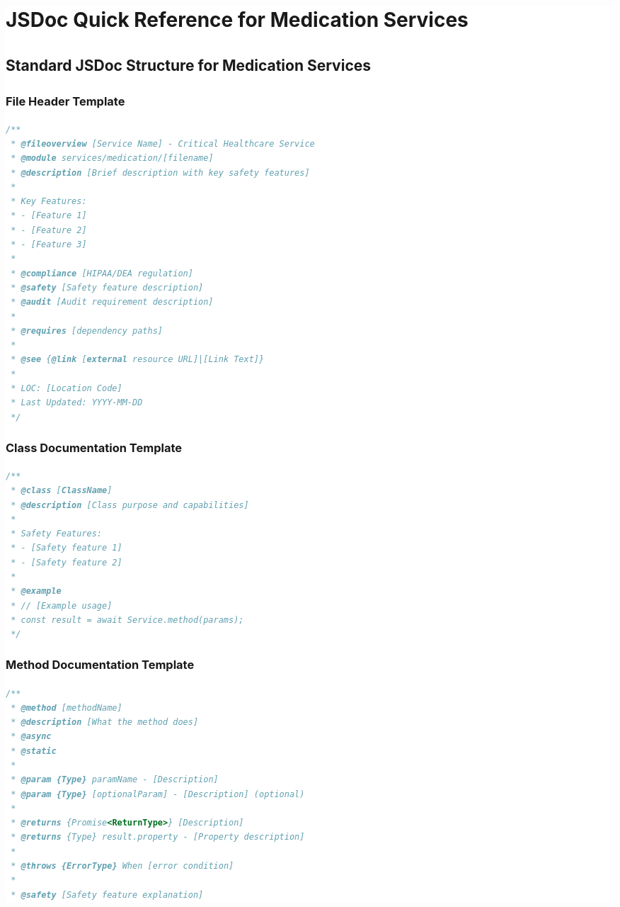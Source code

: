 # JSDoc Quick Reference for Medication Services

## Standard JSDoc Structure for Medication Services

### File Header Template
```typescript
/**
 * @fileoverview [Service Name] - Critical Healthcare Service
 * @module services/medication/[filename]
 * @description [Brief description with key safety features]
 *
 * Key Features:
 * - [Feature 1]
 * - [Feature 2]
 * - [Feature 3]
 *
 * @compliance [HIPAA/DEA regulation]
 * @safety [Safety feature description]
 * @audit [Audit requirement description]
 *
 * @requires [dependency paths]
 *
 * @see {@link [external resource URL]|[Link Text]}
 *
 * LOC: [Location Code]
 * Last Updated: YYYY-MM-DD
 */
```

### Class Documentation Template
```typescript
/**
 * @class [ClassName]
 * @description [Class purpose and capabilities]
 *
 * Safety Features:
 * - [Safety feature 1]
 * - [Safety feature 2]
 *
 * @example
 * // [Example usage]
 * const result = await Service.method(params);
 */
```

### Method Documentation Template
```typescript
/**
 * @method [methodName]
 * @description [What the method does]
 * @async
 * @static
 *
 * @param {Type} paramName - [Description]
 * @param {Type} [optionalParam] - [Description] (optional)
 *
 * @returns {Promise<ReturnType>} [Description]
 * @returns {Type} result.property - [Property description]
 *
 * @throws {ErrorType} When [error condition]
 *
 * @safety [Safety feature explanation]
```
